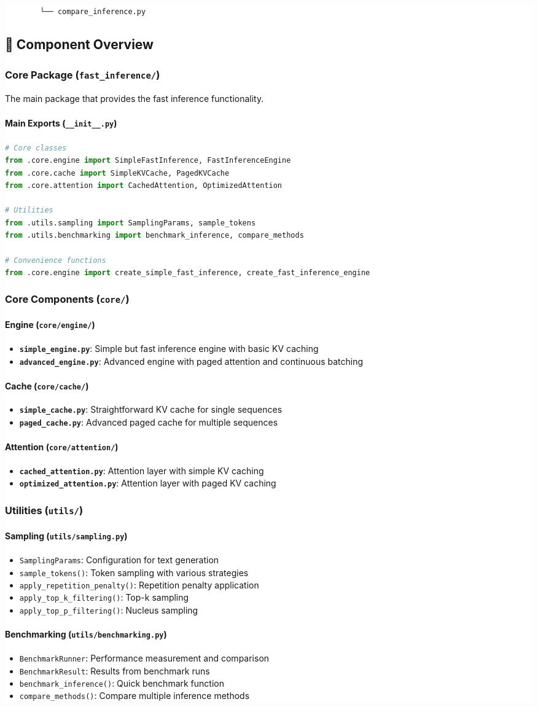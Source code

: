```
        └── compare_inference.py
```

## 🎯 Component Overview

### **Core Package (`fast_inference/`)**

The main package that provides the fast inference functionality.

#### **Main Exports (`__init__.py`)**
```python
# Core classes
from .core.engine import SimpleFastInference, FastInferenceEngine
from .core.cache import SimpleKVCache, PagedKVCache
from .core.attention import CachedAttention, OptimizedAttention

# Utilities
from .utils.sampling import SamplingParams, sample_tokens
from .utils.benchmarking import benchmark_inference, compare_methods

# Convenience functions
from .core.engine import create_simple_fast_inference, create_fast_inference_engine
```

### **Core Components (`core/`)**

#### **Engine (`core/engine/`)**
- **`simple_engine.py`**: Simple but fast inference engine with basic KV caching
- **`advanced_engine.py`**: Advanced engine with paged attention and continuous batching

#### **Cache (`core/cache/`)**
- **`simple_cache.py`**: Straightforward KV cache for single sequences
- **`paged_cache.py`**: Advanced paged cache for multiple sequences

#### **Attention (`core/attention/`)**
- **`cached_attention.py`**: Attention layer with simple KV caching
- **`optimized_attention.py`**: Attention layer with paged KV caching

### **Utilities (`utils/`)**

#### **Sampling (`utils/sampling.py`)**
- `SamplingParams`: Configuration for text generation
- `sample_tokens()`: Token sampling with various strategies
- `apply_repetition_penalty()`: Repetition penalty application
- `apply_top_k_filtering()`: Top-k sampling
- `apply_top_p_filtering()`: Nucleus sampling

#### **Benchmarking (`utils/benchmarking.py`)**
- `BenchmarkRunner`: Performance measurement and comparison
- `BenchmarkResult`: Results from benchmark runs
- `benchmark_inference()`: Quick benchmark function
- `compare_methods()`: Compare multiple inference methods
